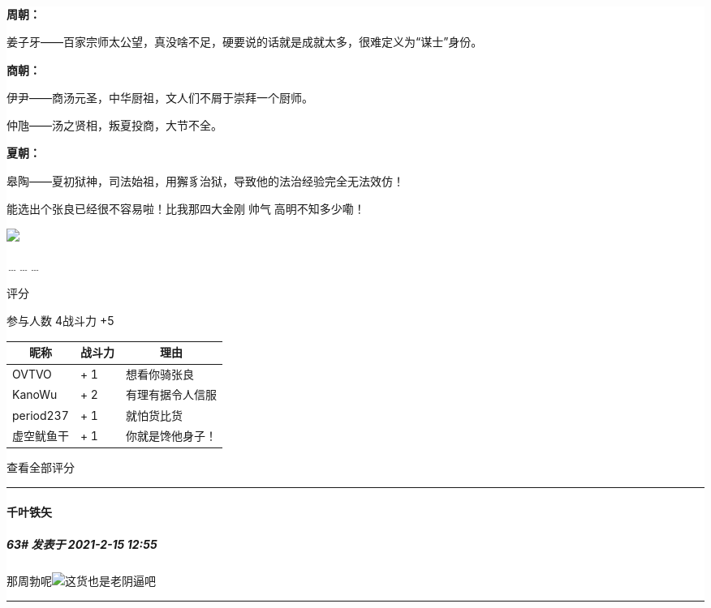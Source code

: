 <strong>周朝：</strong>

姜子牙——百家宗师太公望，真没啥不足，硬要说的话就是成就太多，很难定义为“谋士”身份。

<strong>商朝：</strong>

伊尹——商汤元圣，中华厨祖，文人们不屑于崇拜一个厨师。

仲虺——汤之贤相，叛夏投商，大节不全。

<strong>夏朝：</strong>

皋陶——夏初狱神，司法始祖，用獬豸治狱，导致他的法治经验完全无法效仿！


能选出个张良已经很不容易啦！比我那四大金刚 帅气 高明不知多少嘞！

<img src="https://static.saraba1st.com/image/smiley/face2017/068.png" referrerpolicy="no-referrer">




﹍﹍﹍

评分





 参与人数 4战斗力 +5

|昵称|战斗力|理由|
|----|---|---|
| OVTVO| + 1|想看你骑张良|
| KanoWu| + 2|有理有据令人信服|
| period237| + 1|就怕货比货|
| 虚空鱿鱼干| + 1|你就是馋他身子！|



查看全部评分






*****

####  千叶铁矢  
##### 63#       发表于 2021-2-15 12:55




那周勃呢<img src="https://static.saraba1st.com/image/smiley/face2017/068.png" referrerpolicy="no-referrer">这货也是老阴逼吧







*****
